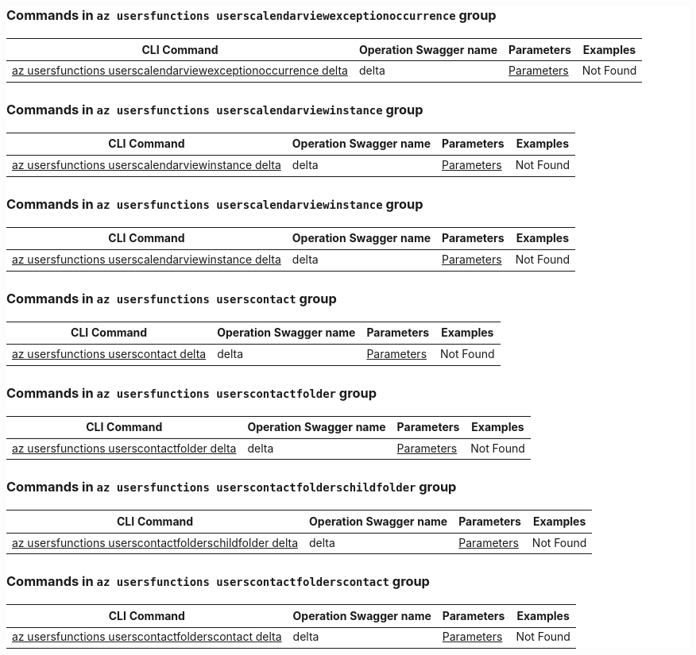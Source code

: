 ### <a name="CommandsInusers.calendarView.exceptionOccurrences">Commands in `az usersfunctions userscalendarviewexceptionoccurrence` group</a>
|CLI Command|Operation Swagger name|Parameters|Examples|
|---------|------------|--------|-----------|
|[az usersfunctions userscalendarviewexceptionoccurrence delta](#users.calendarView.exceptionOccurrencesdelta)|delta|[Parameters](#Parametersusers.calendarView.exceptionOccurrencesdelta)|Not Found|

### <a name="CommandsInusers.calendar.calendarView.instances">Commands in `az usersfunctions userscalendarviewinstance` group</a>
|CLI Command|Operation Swagger name|Parameters|Examples|
|---------|------------|--------|-----------|
|[az usersfunctions userscalendarviewinstance delta](#users.calendar.calendarView.instancesdelta)|delta|[Parameters](#Parametersusers.calendar.calendarView.instancesdelta)|Not Found|

### <a name="CommandsInusers.calendarView.instances">Commands in `az usersfunctions userscalendarviewinstance` group</a>
|CLI Command|Operation Swagger name|Parameters|Examples|
|---------|------------|--------|-----------|
|[az usersfunctions userscalendarviewinstance delta](#users.calendarView.instancesdelta)|delta|[Parameters](#Parametersusers.calendarView.instancesdelta)|Not Found|

### <a name="CommandsInusers.contacts">Commands in `az usersfunctions userscontact` group</a>
|CLI Command|Operation Swagger name|Parameters|Examples|
|---------|------------|--------|-----------|
|[az usersfunctions userscontact delta](#users.contactsdelta)|delta|[Parameters](#Parametersusers.contactsdelta)|Not Found|

### <a name="CommandsInusers.contactFolders">Commands in `az usersfunctions userscontactfolder` group</a>
|CLI Command|Operation Swagger name|Parameters|Examples|
|---------|------------|--------|-----------|
|[az usersfunctions userscontactfolder delta](#users.contactFoldersdelta)|delta|[Parameters](#Parametersusers.contactFoldersdelta)|Not Found|

### <a name="CommandsInusers.contactFolders.childFolders">Commands in `az usersfunctions userscontactfolderschildfolder` group</a>
|CLI Command|Operation Swagger name|Parameters|Examples|
|---------|------------|--------|-----------|
|[az usersfunctions userscontactfolderschildfolder delta](#users.contactFolders.childFoldersdelta)|delta|[Parameters](#Parametersusers.contactFolders.childFoldersdelta)|Not Found|

### <a name="CommandsInusers.contactFolders.contacts">Commands in `az usersfunctions userscontactfolderscontact` group</a>
|CLI Command|Operation Swagger name|Parameters|Examples|
|---------|------------|--------|-----------|
|[az usersfunctions userscontactfolderscontact delta](#users.contactFolders.contactsdelta)|delta|[Parameters](#Parametersusers.contactFolders.contactsdelta)|Not Found|
